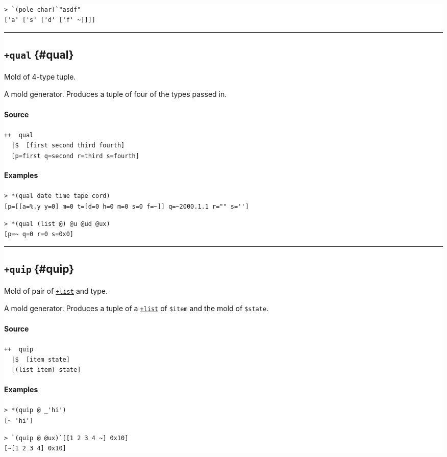 ```
> `(pole char)`"asdf"
['a' ['s' ['d' ['f' ~]]]]
```

---

## `+qual` {#qual}

Mold of 4-type tuple.

A mold generator. Produces a tuple of four of the types passed in.

#### Source

```hoon
++  qual
  |$  [first second third fourth]
  [p=first q=second r=third s=fourth]
```

#### Examples

```
> *(qual date time tape cord)
[p=[[a=%.y y=0] m=0 t=[d=0 h=0 m=0 s=0 f=~]] q=~2000.1.1 r="" s='']
```

```
> *(qual (list @) @u @ud @ux)
[p=~ q=0 r=0 s=0x0]
```

---

## `+quip` {#quip}

Mold of pair of [`+list`](1c.md#list) and type.

A mold generator. Produces a tuple of a [`+list`](1c.md#list) of `$item` and the mold of `$state`.

#### Source

```hoon
++  quip
  |$  [item state]
  [(list item) state]
```

#### Examples

```
> *(quip @ _'hi')
[~ 'hi']
```

```
> `(quip @ @ux)`[[1 2 3 4 ~] 0x10]
[~[1 2 3 4] 0x10]
```
